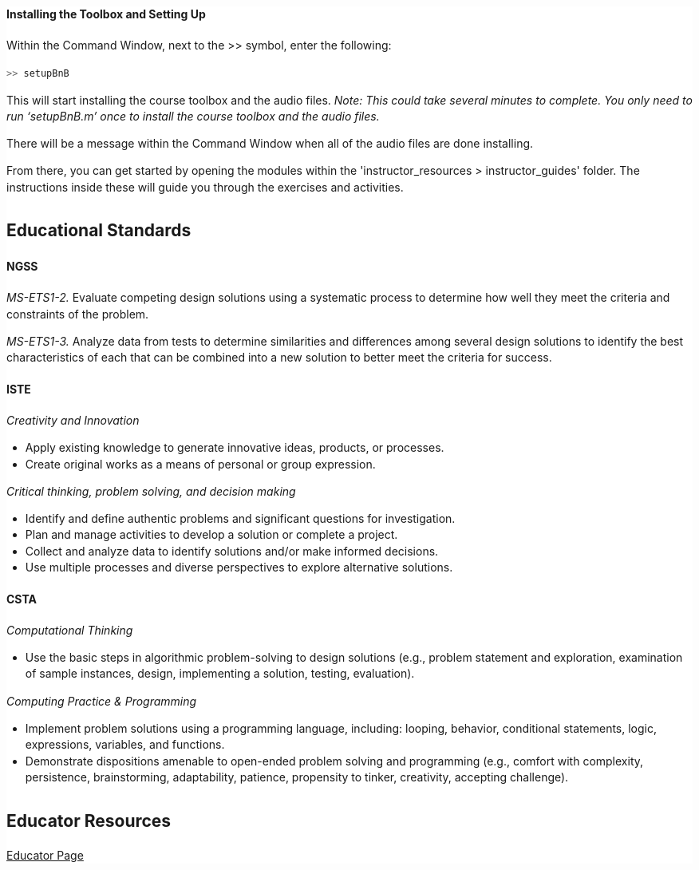 #### Installing the Toolbox and Setting Up ####
Within the Command Window, next to the >> symbol, enter the following:
 ```js
 >> setupBnB
``` 
This will start installing the course toolbox and the audio files.
_Note: This could take several minutes to complete. You only need to run ‘setupBnB.m’ once to install the course toolbox and the audio files._

There will be a message within the Command Window when all of the audio files are done installing.

From there, you can get started by opening the modules within the 'instructor_resources > instructor_guides' folder.
The instructions inside these will guide you through the exercises and activities.

## Educational Standards ##

#### NGSS ####

_MS-ETS1-2._ Evaluate competing design solutions using a systematic process to determine how well they meet the criteria and constraints of the problem.

_MS-ETS1-3._ Analyze data from tests to determine similarities and differences among several design solutions to identify the best characteristics of each that can be combined into a new solution to better meet the criteria for success.

#### ISTE ####

_Creativity and Innovation_ 
- Apply existing knowledge to generate innovative ideas, products, or processes.
- Create original works as a means of personal or group expression.

_Critical thinking, problem solving, and decision making_ 
- Identify and define authentic problems and significant questions for investigation.
- Plan and manage activities to develop a solution or complete a project.
- Collect and analyze data to identify solutions and/or make informed decisions.
- Use multiple processes and diverse perspectives to explore alternative solutions.

#### CSTA ####

_Computational Thinking_
- Use the basic steps in algorithmic problem-solving to design solutions (e.g., problem statement and exploration, examination of sample instances, design, implementing a solution, testing, evaluation).

_Computing Practice & Programming_
- Implement problem solutions using a programming language, including: looping, behavior, conditional statements, logic, expressions, variables, and functions. 
- Demonstrate dispositions amenable to open-ended problem solving and programming (e.g., comfort with complexity, persistence, brainstorming, adaptability, patience, propensity to tinker, creativity, accepting challenge).

## Educator Resources ##
[Educator Page](https://www.mathworks.com/academia/educators.html)
